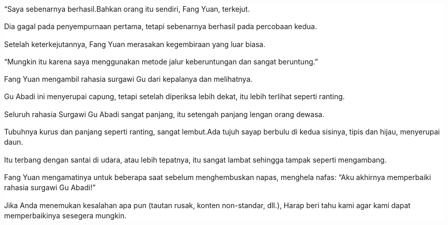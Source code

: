 “Saya sebenarnya berhasil.Bahkan orang itu sendiri, Fang Yuan, terkejut.

Dia gagal pada penyempurnaan pertama, tetapi sebenarnya berhasil pada percobaan kedua.

Setelah keterkejutannya, Fang Yuan merasakan kegembiraan yang luar biasa.

“Mungkin itu karena saya menggunakan metode jalur keberuntungan dan sangat beruntung.”

Fang Yuan mengambil rahasia surgawi Gu dari kepalanya dan melihatnya.

Gu Abadi ini menyerupai capung, tetapi setelah diperiksa lebih dekat, itu lebih terlihat seperti ranting.

Seluruh rahasia Surgawi Gu Abadi sangat panjang, itu setengah panjang lengan orang dewasa.

Tubuhnya kurus dan panjang seperti ranting, sangat lembut.Ada tujuh sayap berbulu di kedua sisinya, tipis dan hijau, menyerupai daun.

Itu terbang dengan santai di udara, atau lebih tepatnya, itu sangat lambat sehingga tampak seperti mengambang.

Fang Yuan mengamatinya untuk beberapa saat sebelum menghembuskan napas, menghela nafas: “Aku akhirnya memperbaiki rahasia surgawi Gu Abadi!”

Jika Anda menemukan kesalahan apa pun (tautan rusak, konten non-standar, dll.), Harap beri tahu kami agar kami dapat memperbaikinya sesegera mungkin.